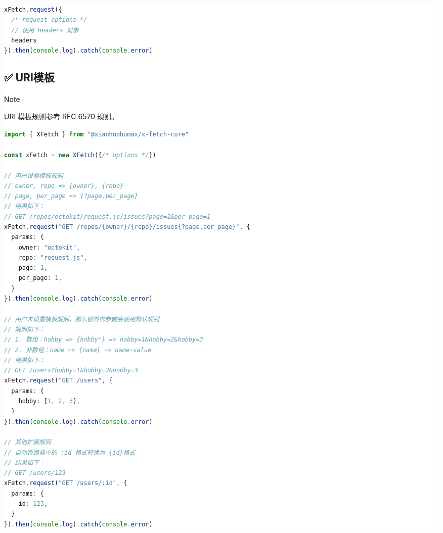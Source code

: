 ```typescript
xFetch.request({
  /* request options */
  // 使用 Headers 对象
  headers
}).then(console.log).catch(console.error)
```

## ✅ URI模板

> [!NOTE]
> URI 模板规则参考 [RFC 6570](https://datatracker.ietf.org/doc/html/rfc6570) 规则。

```typescript
import { XFetch } from "@xiaohuohumax/x-fetch-core"

const xFetch = new XFetch({/* options */})

// 用户设置模板规则
// owner, repo => {owner}, {repo}
// page, per_page => {?page,per_page}
// 结果如下：
// GET /repos/octokit/request.js/issues?page=1&per_page=1
xFetch.request("GET /repos/{owner}/{repo}/issues{?page,per_page}", {
  params: {
    owner: "octokit",
    repo: "request.js",
    page: 1,
    per_page: 1,
  }
}).then(console.log).catch(console.error)

// 用户未设置模板规则，那么额外的参数会使用默认规则
// 规则如下：
// 1. 数组：hobby => {hobby*} => hobby=1&hobby=2&hobby=3
// 2. 非数组：name => {name} => name=value
// 结果如下：
// GET /users?hobby=1&hobby=2&hobby=3
xFetch.request("GET /users", {
  params: {
    hobby: [1, 2, 3],
  }
}).then(console.log).catch(console.error)

// 其他扩展规则
// 自动将路径中的 :id 格式转换为 {id}格式
// 结果如下：
// GET /users/123
xFetch.request("GET /users/:id", {
  params: {
    id: 123,
  }
}).then(console.log).catch(console.error)
```


  [key: string]: any